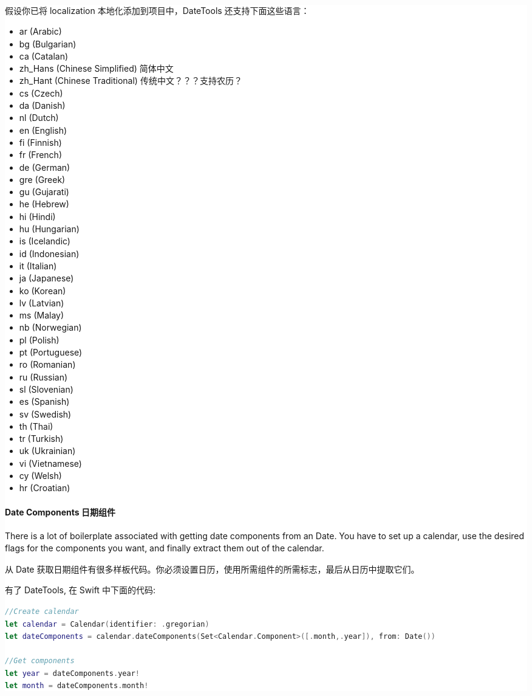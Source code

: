 假设你已将 localization 本地化添加到项目中，DateTools 还支持下面这些语言： 

- ar (Arabic)
- bg (Bulgarian)
- ca (Catalan)
- zh_Hans (Chinese Simplified) 简体中文
- zh_Hant (Chinese Traditional) 传统中文？？？支持农历？
- cs (Czech)
- da (Danish)
- nl (Dutch)
- en (English)
- fi (Finnish)
- fr (French)
- de (German)
- gre (Greek)
- gu (Gujarati)
- he (Hebrew)
- hi (Hindi)
- hu (Hungarian)
- is (Icelandic)
- id (Indonesian)
- it (Italian)
- ja (Japanese)
- ko (Korean)
- lv (Latvian)
- ms (Malay)
- nb (Norwegian)
- pl (Polish)
- pt (Portuguese)
- ro (Romanian)
- ru (Russian)
- sl (Slovenian)
- es (Spanish)
- sv (Swedish)
- th (Thai)
- tr (Turkish)
- uk (Ukrainian)
- vi (Vietnamese)
- cy (Welsh)
- hr (Croatian)

#### Date Components 日期组件

There is a lot of boilerplate associated with getting date components from an Date. You have to set up a calendar, use the desired flags for the components you want, and finally extract them out of the calendar. 

从 Date 获取日期组件有很多样板代码。你必须设置日历，使用所需组件的所需标志，最后从日历中提取它们。

有了 DateTools, 在 Swift 中下面的代码:

```swift
//Create calendar
let calendar = Calendar(identifier: .gregorian)
let dateComponents = calendar.dateComponents(Set<Calendar.Component>([.month,.year]), from: Date())
        
//Get components
let year = dateComponents.year!
let month = dateComponents.month!
```
